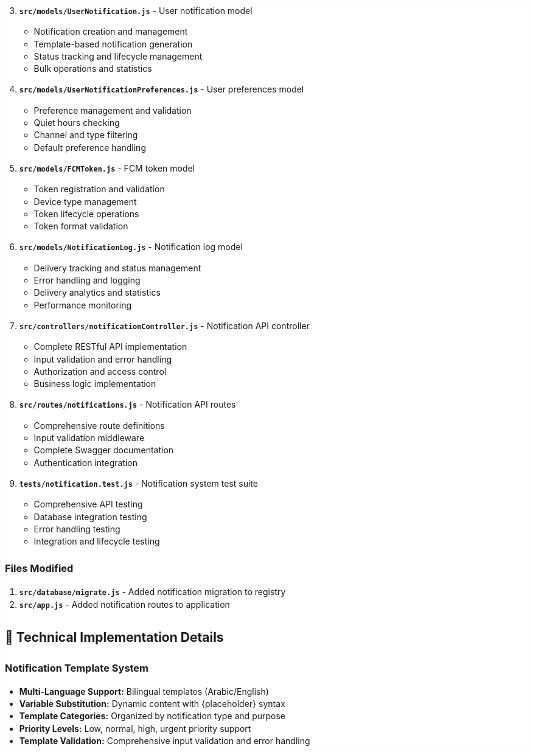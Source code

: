 3. **`src/models/UserNotification.js`** - User notification model
   - Notification creation and management
   - Template-based notification generation
   - Status tracking and lifecycle management
   - Bulk operations and statistics

4. **`src/models/UserNotificationPreferences.js`** - User preferences model
   - Preference management and validation
   - Quiet hours checking
   - Channel and type filtering
   - Default preference handling

5. **`src/models/FCMToken.js`** - FCM token model
   - Token registration and validation
   - Device type management
   - Token lifecycle operations
   - Token format validation

6. **`src/models/NotificationLog.js`** - Notification log model
   - Delivery tracking and status management
   - Error handling and logging
   - Delivery analytics and statistics
   - Performance monitoring

7. **`src/controllers/notificationController.js`** - Notification API controller
   - Complete RESTful API implementation
   - Input validation and error handling
   - Authorization and access control
   - Business logic implementation

8. **`src/routes/notifications.js`** - Notification API routes
   - Comprehensive route definitions
   - Input validation middleware
   - Complete Swagger documentation
   - Authentication integration

9. **`tests/notification.test.js`** - Notification system test suite
   - Comprehensive API testing
   - Database integration testing
   - Error handling testing
   - Integration and lifecycle testing

### Files Modified
1. **`src/database/migrate.js`** - Added notification migration to registry
2. **`src/app.js`** - Added notification routes to application

## 🔧 Technical Implementation Details

### Notification Template System
- **Multi-Language Support:** Bilingual templates (Arabic/English)
- **Variable Substitution:** Dynamic content with {placeholder} syntax
- **Template Categories:** Organized by notification type and purpose
- **Priority Levels:** Low, normal, high, urgent priority support
- **Template Validation:** Comprehensive input validation and error handling
